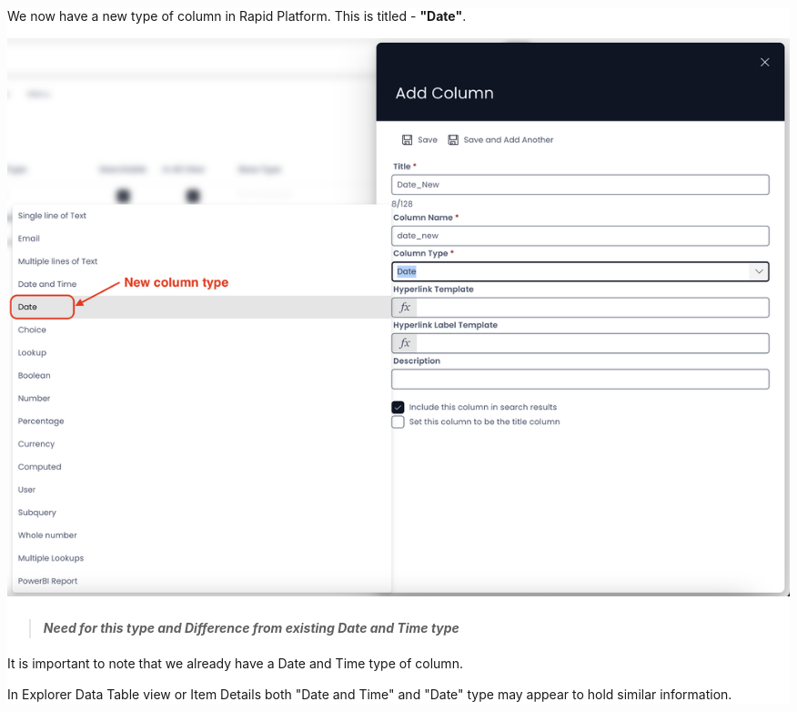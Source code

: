 We now have a new type of column in Rapid Platform. This is titled - **"Date"**.

![Image showing new Date column type](<Date 1.png>)  

> #### ***Need for this type and Difference from existing Date and Time type***

It is important to note that we already have a Date and Time type of column. 

In Explorer Data Table view or Item Details both "Date and Time" and "Date" type may appear to hold similar information.